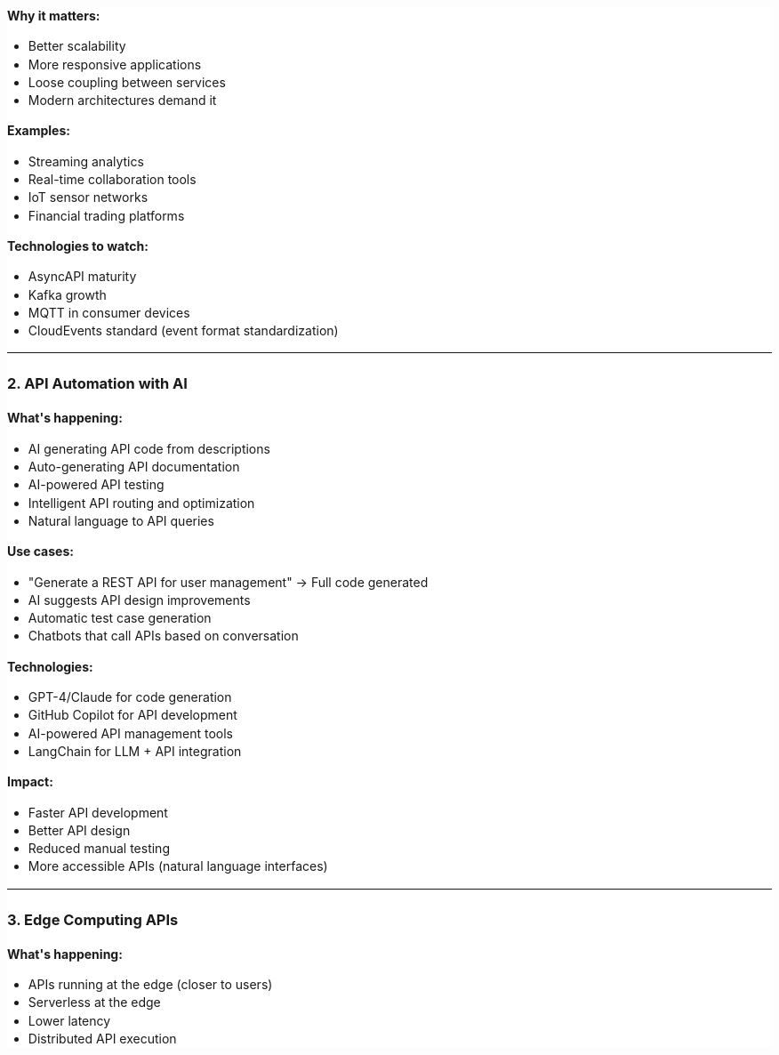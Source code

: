 **Why it matters:**
- Better scalability
- More responsive applications
- Loose coupling between services
- Modern architectures demand it

**Examples:**
- Streaming analytics
- Real-time collaboration tools
- IoT sensor networks
- Financial trading platforms

**Technologies to watch:**
- AsyncAPI maturity
- Kafka growth
- MQTT in consumer devices
- CloudEvents standard (event format standardization)

---

### 2. API Automation with AI

**What's happening:**
- AI generating API code from descriptions
- Auto-generating API documentation
- AI-powered API testing
- Intelligent API routing and optimization
- Natural language to API queries

**Use cases:**
- "Generate a REST API for user management" → Full code generated
- AI suggests API design improvements
- Automatic test case generation
- Chatbots that call APIs based on conversation

**Technologies:**
- GPT-4/Claude for code generation
- GitHub Copilot for API development
- AI-powered API management tools
- LangChain for LLM + API integration

**Impact:**
- Faster API development
- Better API design
- Reduced manual testing
- More accessible APIs (natural language interfaces)

---

### 3. Edge Computing APIs

**What's happening:**
- APIs running at the edge (closer to users)
- Serverless at the edge
- Lower latency
- Distributed API execution
